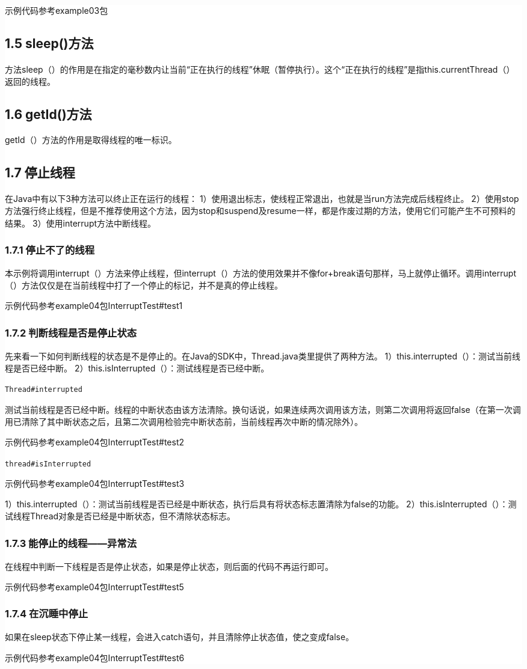 示例代码参考example03包

## 1.5 sleep()方法

方法sleep（）的作用是在指定的毫秒数内让当前“正在执行的线程”休眠（暂停执行）。这个“正在执行的线程”是指this.currentThread（）返回的线程。

## 1.6 getId()方法

getId（）方法的作用是取得线程的唯一标识。

## 1.7 停止线程

在Java中有以下3种方法可以终止正在运行的线程：
1）使用退出标志，使线程正常退出，也就是当run方法完成后线程终止。
2）使用stop方法强行终止线程，但是不推荐使用这个方法，因为stop和suspend及resume一样，都是作废过期的方法，使用它们可能产生不可预料的结果。
3）使用interrupt方法中断线程。

### 1.7.1 停止不了的线程

本示例将调用interrupt（）方法来停止线程，但interrupt（）方法的使用效果并不像for+break语句那样，马上就停止循环。调用interrupt（）方法仅仅是在当前线程中打了一个停止的标记，并不是真的停止线程。

示例代码参考example04包InterruptTest#test1

### 1.7.2 判断线程是否是停止状态

先来看一下如何判断线程的状态是不是停止的。在Java的SDK中，Thread.java类里提供了两种方法。
1）this.interrupted（）：测试当前线程是否已经中断。
2）this.isInterrupted（）：测试线程是否已经中断。

`Thread#interrupted`

测试当前线程是否已经中断。线程的中断状态由该方法清除。换句话说，如果连续两次调用该方法，则第二次调用将返回false（在第一次调用已清除了其中断状态之后，且第二次调用检验完中断状态前，当前线程再次中断的情况除外）。

示例代码参考example04包InterruptTest#test2

`thread#isInterrupted`

示例代码参考example04包InterruptTest#test3

1）this.interrupted（）：测试当前线程是否已经是中断状态，执行后具有将状态标志置清除为false的功能。
2）this.isInterrupted（）：测试线程Thread对象是否已经是中断状态，但不清除状态标志。

### 1.7.3 能停止的线程——异常法

在线程中判断一下线程是否是停止状态，如果是停止状态，则后面的代码不再运行即可。

示例代码参考example04包InterruptTest#test5

### 1.7.4 在沉睡中停止

如果在sleep状态下停止某一线程，会进入catch语句，并且清除停止状态值，使之变成false。

示例代码参考example04包InterruptTest#test6
